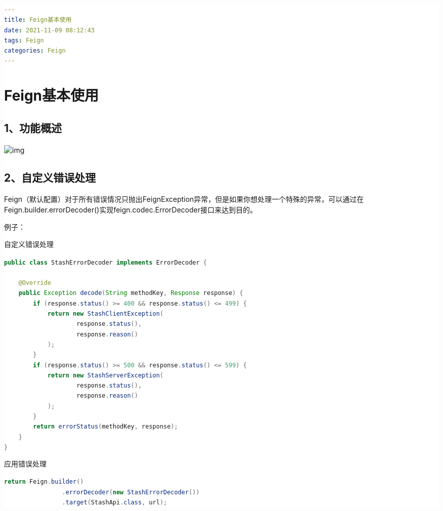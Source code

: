 ```yaml
---
title: Feign基本使用
date: 2021-11-09 08:12:43
tags: Feign
categories: Feign
---
```


# Feign基本使用

## 1、功能概述

![img](https://camo.githubusercontent.com/f1bd8b9bfe3c049484b0776b42668bb76a57872fe0f01402e5ef73d29b811e50/687474703a2f2f7777772e706c616e74756d6c2e636f6d2f706c616e74756d6c2f70726f78793f63616368653d6e6f267372633d68747470733a2f2f7261772e67697468756275736572636f6e74656e742e636f6d2f4f70656e466569676e2f666569676e2f6d61737465722f7372632f646f63732f6f766572766965772d6d696e646d61702e69756d6c)

## 2、自定义错误处理

Feign（默认配置）对于所有错误情况只抛出FeignException异常，但是如果你想处理一个特殊的异常，可以通过在Feign.builder.errorDecoder()实现feign.codec.ErrorDecoder接口来达到目的。

例子：

自定义错误处理

```java
public class StashErrorDecoder implements ErrorDecoder {

    @Override
    public Exception decode(String methodKey, Response response) {
        if (response.status() >= 400 && response.status() <= 499) {
            return new StashClientException(
                    response.status(),
                    response.reason()
            );
        }
        if (response.status() >= 500 && response.status() <= 599) {
            return new StashServerException(
                    response.status(),
                    response.reason()
            );
        }
        return errorStatus(methodKey, response);
    }
}
```

应用错误处理

```java
return Feign.builder()
                .errorDecoder(new StashErrorDecoder())
                .target(StashApi.class, url);
```
